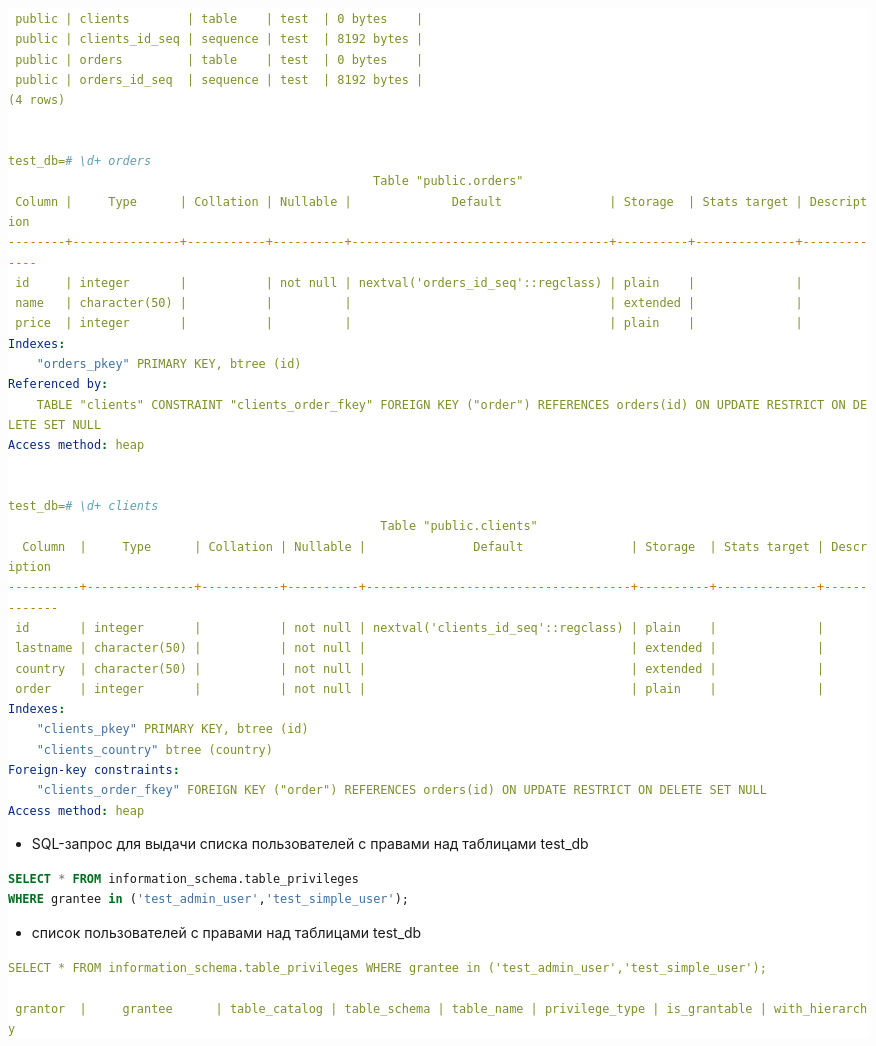 ```yaml
 public | clients        | table    | test  | 0 bytes    | 
 public | clients_id_seq | sequence | test  | 8192 bytes | 
 public | orders         | table    | test  | 0 bytes    | 
 public | orders_id_seq  | sequence | test  | 8192 bytes | 
(4 rows)


test_db=# \d+ orders
                                                   Table "public.orders"
 Column |     Type      | Collation | Nullable |              Default               | Storage  | Stats target | Description 
--------+---------------+-----------+----------+------------------------------------+----------+--------------+-------------
 id     | integer       |           | not null | nextval('orders_id_seq'::regclass) | plain    |              | 
 name   | character(50) |           |          |                                    | extended |              | 
 price  | integer       |           |          |                                    | plain    |              | 
Indexes:
    "orders_pkey" PRIMARY KEY, btree (id)
Referenced by:
    TABLE "clients" CONSTRAINT "clients_order_fkey" FOREIGN KEY ("order") REFERENCES orders(id) ON UPDATE RESTRICT ON DELETE SET NULL
Access method: heap


test_db=# \d+ clients
                                                    Table "public.clients"
  Column  |     Type      | Collation | Nullable |               Default               | Storage  | Stats target | Description 
----------+---------------+-----------+----------+-------------------------------------+----------+--------------+-------------
 id       | integer       |           | not null | nextval('clients_id_seq'::regclass) | plain    |              | 
 lastname | character(50) |           | not null |                                     | extended |              | 
 country  | character(50) |           | not null |                                     | extended |              | 
 order    | integer       |           | not null |                                     | plain    |              | 
Indexes:
    "clients_pkey" PRIMARY KEY, btree (id)
    "clients_country" btree (country)
Foreign-key constraints:
    "clients_order_fkey" FOREIGN KEY ("order") REFERENCES orders(id) ON UPDATE RESTRICT ON DELETE SET NULL
Access method: heap


```
- SQL-запрос для выдачи списка пользователей с правами над таблицами test_db
```sql
SELECT * FROM information_schema.table_privileges 
WHERE grantee in ('test_admin_user','test_simple_user');
```
- список пользователей с правами над таблицами test_db
```yaml
SELECT * FROM information_schema.table_privileges WHERE grantee in ('test_admin_user','test_simple_user');

 grantor  |     grantee      | table_catalog | table_schema | table_name | privilege_type | is_grantable | with_hierarchy
```